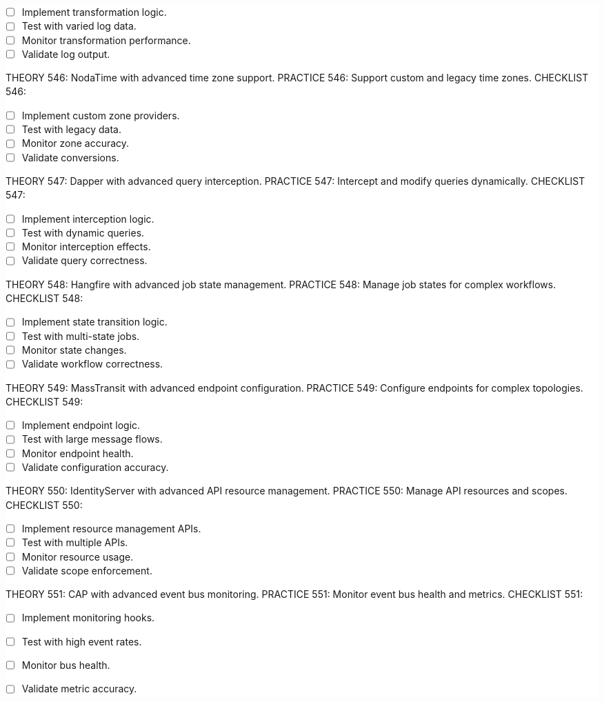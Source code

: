 - [ ] Implement transformation logic.
- [ ] Test with varied log data.
- [ ] Monitor transformation performance.
- [ ] Validate log output.

THEORY 546: NodaTime with advanced time zone support.
PRACTICE 546: Support custom and legacy time zones.
CHECKLIST 546:

- [ ] Implement custom zone providers.
- [ ] Test with legacy data.
- [ ] Monitor zone accuracy.
- [ ] Validate conversions.

THEORY 547: Dapper with advanced query interception.
PRACTICE 547: Intercept and modify queries dynamically.
CHECKLIST 547:

- [ ] Implement interception logic.
- [ ] Test with dynamic queries.
- [ ] Monitor interception effects.
- [ ] Validate query correctness.

THEORY 548: Hangfire with advanced job state management.
PRACTICE 548: Manage job states for complex workflows.
CHECKLIST 548:

- [ ] Implement state transition logic.
- [ ] Test with multi-state jobs.
- [ ] Monitor state changes.
- [ ] Validate workflow correctness.

THEORY 549: MassTransit with advanced endpoint configuration.
PRACTICE 549: Configure endpoints for complex topologies.
CHECKLIST 549:

- [ ] Implement endpoint logic.
- [ ] Test with large message flows.
- [ ] Monitor endpoint health.
- [ ] Validate configuration accuracy.

THEORY 550: IdentityServer with advanced API resource management.
PRACTICE 550: Manage API resources and scopes.
CHECKLIST 550:

- [ ] Implement resource management APIs.
- [ ] Test with multiple APIs.
- [ ] Monitor resource usage.
- [ ] Validate scope enforcement.

THEORY 551: CAP with advanced event bus monitoring.
PRACTICE 551: Monitor event bus health and metrics.
CHECKLIST 551:

- [ ] Implement monitoring hooks.
- [ ] Test with high event rates.
- [ ] Monitor bus health.
- [ ] Validate metric accuracy.


[^1]: https://github.com/gs0510/Naive-Bayes-Classifier-for-Document-Classification/blob/master/MLDocs/dat.txt
[^2]: https://git.isir.upmc.fr/gerald/poincareclassifierembedding/-/blob/fbc30b52cd799326bbb5b53e382c03a6a21619f9/example/meta/Wiki10-31K_mappings/wiki10-31K_train_map.txt
[^3]: https://setiathome.berkeley.edu/forum_user_posts.php?userid=192764\&offset=-70
[^4]: https://archive.org/stream/MacWorld9706June1997/MacWorld_9706_June_1997_djvu.txt
[^5]: https://archive.org/stream/eu_Macworld-1997-06-INT_OCR/Macworld-1997-06-INT_OCR_djvu.txt